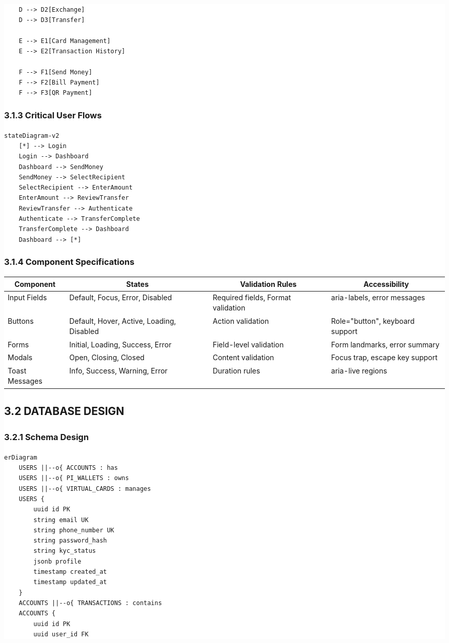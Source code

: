 ```mermaid
    D --> D2[Exchange]
    D --> D3[Transfer]
    
    E --> E1[Card Management]
    E --> E2[Transaction History]
    
    F --> F1[Send Money]
    F --> F2[Bill Payment]
    F --> F3[QR Payment]
```

### 3.1.3 Critical User Flows

```mermaid
stateDiagram-v2
    [*] --> Login
    Login --> Dashboard
    Dashboard --> SendMoney
    SendMoney --> SelectRecipient
    SelectRecipient --> EnterAmount
    EnterAmount --> ReviewTransfer
    ReviewTransfer --> Authenticate
    Authenticate --> TransferComplete
    TransferComplete --> Dashboard
    Dashboard --> [*]
```

### 3.1.4 Component Specifications

| Component | States | Validation Rules | Accessibility |
|-----------|--------|-----------------|---------------|
| Input Fields | Default, Focus, Error, Disabled | Required fields, Format validation | aria-labels, error messages |
| Buttons | Default, Hover, Active, Loading, Disabled | Action validation | Role="button", keyboard support |
| Forms | Initial, Loading, Success, Error | Field-level validation | Form landmarks, error summary |
| Modals | Open, Closing, Closed | Content validation | Focus trap, escape key support |
| Toast Messages | Info, Success, Warning, Error | Duration rules | aria-live regions |

## 3.2 DATABASE DESIGN

### 3.2.1 Schema Design

```mermaid
erDiagram
    USERS ||--o{ ACCOUNTS : has
    USERS ||--o{ PI_WALLETS : owns
    USERS ||--o{ VIRTUAL_CARDS : manages
    USERS {
        uuid id PK
        string email UK
        string phone_number UK
        string password_hash
        string kyc_status
        jsonb profile
        timestamp created_at
        timestamp updated_at
    }
    ACCOUNTS ||--o{ TRANSACTIONS : contains
    ACCOUNTS {
        uuid id PK
        uuid user_id FK
```